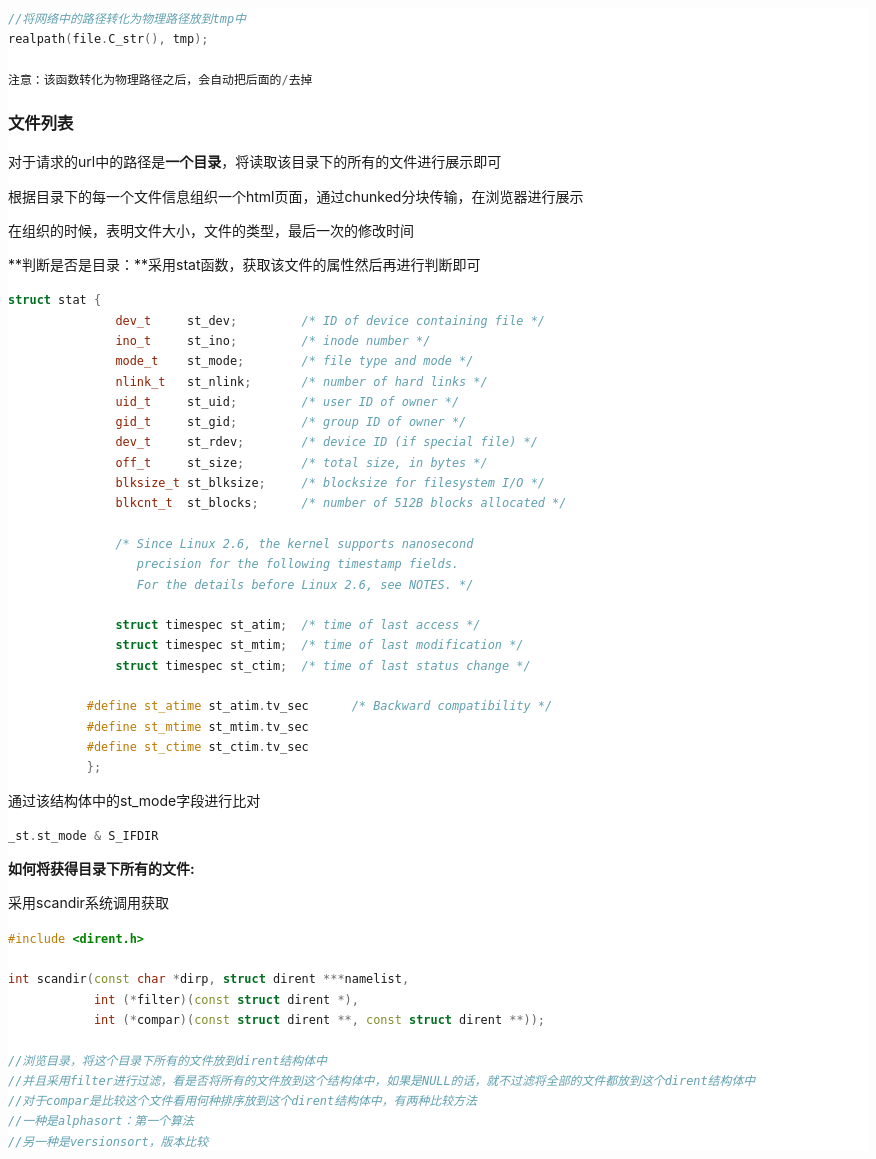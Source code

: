 ``` c++
//将网络中的路径转化为物理路径放到tmp中
realpath(file.C_str(), tmp);

注意：该函数转化为物理路径之后，会自动把后面的/去掉
```



### 文件列表

对于请求的url中的路径是**一个目录**，将读取该目录下的所有的文件进行展示即可

根据目录下的每一个文件信息组织一个html页面，通过chunked分块传输，在浏览器进行展示

在组织的时候，表明文件大小，文件的类型，最后一次的修改时间

**判断是否是目录：**采用stat函数，获取该文件的属性然后再进行判断即可

``` c++
struct stat {
               dev_t     st_dev;         /* ID of device containing file */
               ino_t     st_ino;         /* inode number */
               mode_t    st_mode;        /* file type and mode */
               nlink_t   st_nlink;       /* number of hard links */
               uid_t     st_uid;         /* user ID of owner */
               gid_t     st_gid;         /* group ID of owner */
               dev_t     st_rdev;        /* device ID (if special file) */
               off_t     st_size;        /* total size, in bytes */
               blksize_t st_blksize;     /* blocksize for filesystem I/O */
               blkcnt_t  st_blocks;      /* number of 512B blocks allocated */

               /* Since Linux 2.6, the kernel supports nanosecond
                  precision for the following timestamp fields.
                  For the details before Linux 2.6, see NOTES. */

               struct timespec st_atim;  /* time of last access */
               struct timespec st_mtim;  /* time of last modification */
               struct timespec st_ctim;  /* time of last status change */

           #define st_atime st_atim.tv_sec      /* Backward compatibility */
           #define st_mtime st_mtim.tv_sec
           #define st_ctime st_ctim.tv_sec
           };
```

通过该结构体中的st_mode字段进行比对

``` c++
_st.st_mode & S_IFDIR
```

**如何将获得目录下所有的文件:**

采用scandir系统调用获取

``` c++
#include <dirent.h>

int scandir(const char *dirp, struct dirent ***namelist,
            int (*filter)(const struct dirent *),
            int (*compar)(const struct dirent **, const struct dirent **));

//浏览目录，将这个目录下所有的文件放到dirent结构体中
//并且采用filter进行过滤，看是否将所有的文件放到这个结构体中，如果是NULL的话，就不过滤将全部的文件都放到这个dirent结构体中
//对于compar是比较这个文件看用何种排序放到这个dirent结构体中，有两种比较方法
//一种是alphasort：第一个算法
//另一种是versionsort，版本比较
```

